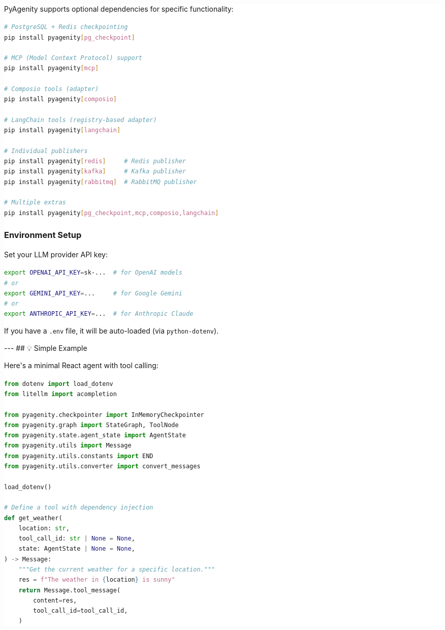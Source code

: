 PyAgenity supports optional dependencies for specific functionality:

```bash
# PostgreSQL + Redis checkpointing
pip install pyagenity[pg_checkpoint]

# MCP (Model Context Protocol) support
pip install pyagenity[mcp]

# Composio tools (adapter)
pip install pyagenity[composio]

# LangChain tools (registry-based adapter)
pip install pyagenity[langchain]

# Individual publishers
pip install pyagenity[redis]     # Redis publisher
pip install pyagenity[kafka]     # Kafka publisher
pip install pyagenity[rabbitmq]  # RabbitMQ publisher

# Multiple extras
pip install pyagenity[pg_checkpoint,mcp,composio,langchain]
```

### Environment Setup

Set your LLM provider API key:

```bash
export OPENAI_API_KEY=sk-...  # for OpenAI models
# or
export GEMINI_API_KEY=...     # for Google Gemini
# or
export ANTHROPIC_API_KEY=...  # for Anthropic Claude
```

If you have a `.env` file, it will be auto-loaded (via `python-dotenv`).

--- ## 💡 Simple Example

Here's a minimal React agent with tool calling:

```python
from dotenv import load_dotenv
from litellm import acompletion

from pyagenity.checkpointer import InMemoryCheckpointer
from pyagenity.graph import StateGraph, ToolNode
from pyagenity.state.agent_state import AgentState
from pyagenity.utils import Message
from pyagenity.utils.constants import END
from pyagenity.utils.converter import convert_messages

load_dotenv()

# Define a tool with dependency injection
def get_weather(
    location: str,
    tool_call_id: str | None = None,
    state: AgentState | None = None,
) -> Message:
    """Get the current weather for a specific location."""
    res = f"The weather in {location} is sunny"
    return Message.tool_message(
        content=res,
        tool_call_id=tool_call_id,
    )
```